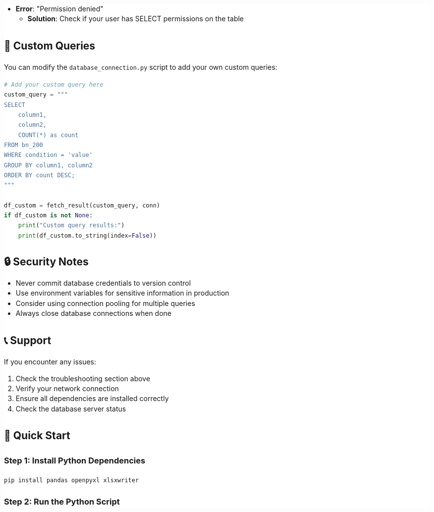 - **Error**: "Permission denied"
  - **Solution**: Check if your user has SELECT permissions on the table

## 📝 Custom Queries

You can modify the `database_connection.py` script to add your own custom queries:

```python
# Add your custom query here
custom_query = """
SELECT 
    column1,
    column2,
    COUNT(*) as count
FROM bn_200 
WHERE condition = 'value'
GROUP BY column1, column2
ORDER BY count DESC;
"""

df_custom = fetch_result(custom_query, conn)
if df_custom is not None:
    print("Custom query results:")
    print(df_custom.to_string(index=False))
```

## 🔒 Security Notes

- Never commit database credentials to version control
- Use environment variables for sensitive information in production
- Consider using connection pooling for multiple queries
- Always close database connections when done

## 📞 Support

If you encounter any issues:
1. Check the troubleshooting section above
2. Verify your network connection
3. Ensure all dependencies are installed correctly
4. Check the database server status 

## 🚀 Quick Start

### Step 1: Install Python Dependencies

```bash
pip install pandas openpyxl xlsxwriter
```

### Step 2: Run the Python Script

